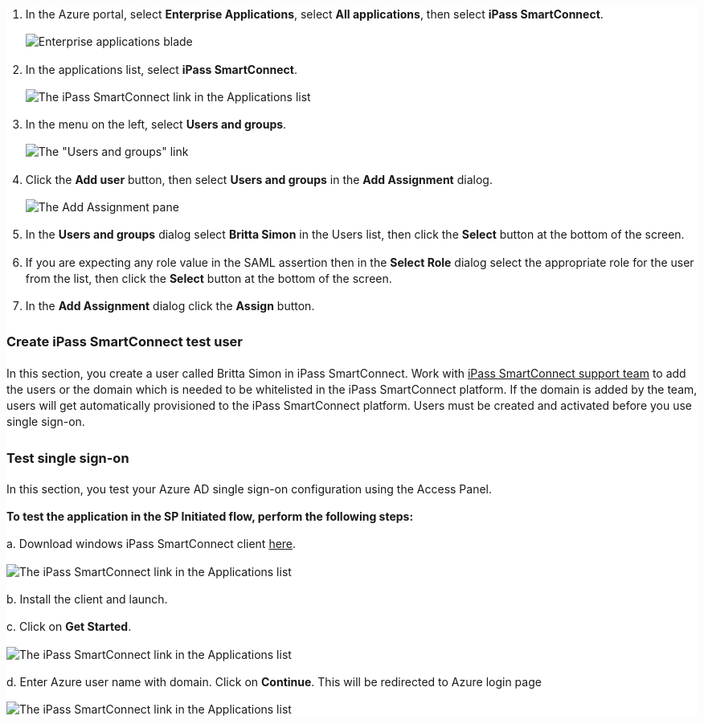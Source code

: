 1. In the Azure portal, select **Enterprise Applications**, select **All applications**, then select **iPass SmartConnect**.

	![Enterprise applications blade](common/enterprise-applications.png)

2. In the applications list, select **iPass SmartConnect**.

	![The iPass SmartConnect link in the Applications list](common/all-applications.png)

3. In the menu on the left, select **Users and groups**.

    ![The "Users and groups" link](common/users-groups-blade.png)

4. Click the **Add user** button, then select **Users and groups** in the **Add Assignment** dialog.

    ![The Add Assignment pane](common/add-assign-user.png)

5. In the **Users and groups** dialog select **Britta Simon** in the Users list, then click the **Select** button at the bottom of the screen.

6. If you are expecting any role value in the SAML assertion then in the **Select Role** dialog select the appropriate role for the user from the list, then click the **Select** button at the bottom of the screen.

7. In the **Add Assignment** dialog click the **Assign** button.

### Create iPass SmartConnect test user

In this section, you create a user called Britta Simon in iPass SmartConnect. Work with [iPass SmartConnect support team](mailto:help@ipass.com) to add the users or the domain which is needed to be whitelisted in the iPass SmartConnect platform. If the domain is added by the team, users will get automatically provisioned to the iPass SmartConnect platform. Users must be created and activated before you use single sign-on.

### Test single sign-on

In this section, you test your Azure AD single sign-on configuration using the Access Panel.

**To test the application in the SP Initiated flow, perform the following steps:**

a. Download windows iPass SmartConnect client [here](https://om-activation.ipass.com/ClientActivation/ssolanding.go).

![The iPass SmartConnect link in the Applications list](./media/ipasssmartconnect-tutorial/testing3.png)

b. Install the client and launch.

c. Click on **Get Started**.

![The iPass SmartConnect link in the Applications list](./media/ipasssmartconnect-tutorial/testing1.png) 

d. Enter Azure user name with domain. Click on **Continue**. This will be redirected to Azure login page

![The iPass SmartConnect link in the Applications list](./media/ipasssmartconnect-tutorial/testing2.png) 
